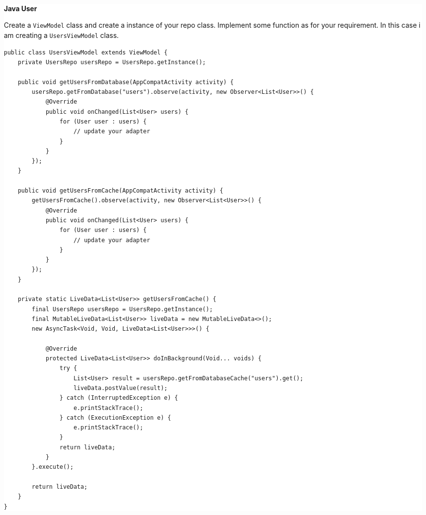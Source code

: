 
**Java User**

Create a `ViewModel` class and create a instance of your repo class. Implement some function as for your requirement. In this case i am creating a `UsersViewModel` class.

```
public class UsersViewModel extends ViewModel {
    private UsersRepo usersRepo = UsersRepo.getInstance();

    public void getUsersFromDatabase(AppCompatActivity activity) {
        usersRepo.getFromDatabase("users").observe(activity, new Observer<List<User>>() {
            @Override
            public void onChanged(List<User> users) {
                for (User user : users) {
                    // update your adapter
                }
            }
        });
    }
    
    public void getUsersFromCache(AppCompatActivity activity) {
        getUsersFromCache().observe(activity, new Observer<List<User>>() {
            @Override
            public void onChanged(List<User> users) {
                for (User user : users) {
                    // update your adapter
                }
            }
        });
    }
    
    private static LiveData<List<User>> getUsersFromCache() {
        final UsersRepo usersRepo = UsersRepo.getInstance();
        final MutableLiveData<List<User>> liveData = new MutableLiveData<>();
        new AsyncTask<Void, Void, LiveData<List<User>>>() {

            @Override
            protected LiveData<List<User>> doInBackground(Void... voids) {
                try {
                    List<User> result = usersRepo.getFromDatabaseCache("users").get();
                    liveData.postValue(result);
                } catch (InterruptedException e) {
                    e.printStackTrace();
                } catch (ExecutionException e) {
                    e.printStackTrace();
                }
                return liveData;
            }
        }.execute();

        return liveData;
    }
}
```
